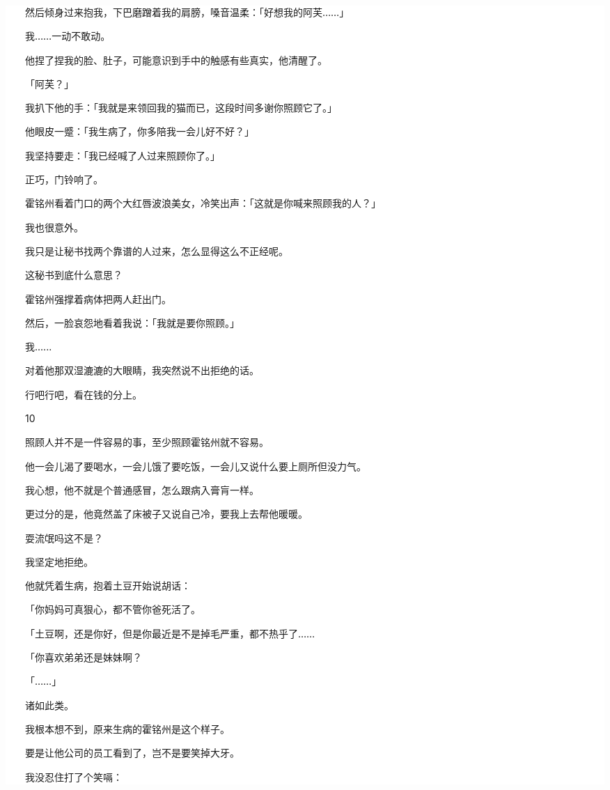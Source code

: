 &emsp;&emsp;然后倾身过来抱我，下巴磨蹭着我的肩膀，嗓音温柔：「好想我的阿芙……」  
  
&emsp;&emsp;我……一动不敢动。  
  
&emsp;&emsp;他捏了捏我的脸、肚子，可能意识到手中的触感有些真实，他清醒了。  
  
&emsp;&emsp;「阿芙？」  
  
&emsp;&emsp;我扒下他的手：「我就是来领回我的猫而已，这段时间多谢你照顾它了。」  
  
&emsp;&emsp;他眼皮一蹙：「我生病了，你多陪我一会儿好不好？」  
  
&emsp;&emsp;我坚持要走：「我已经喊了人过来照顾你了。」  
  
&emsp;&emsp;正巧，门铃响了。  
  
&emsp;&emsp;霍铭州看着门口的两个大红唇波浪美女，冷笑出声：「这就是你喊来照顾我的人？」  
  
&emsp;&emsp;我也很意外。  
  
&emsp;&emsp;我只是让秘书找两个靠谱的人过来，怎么显得这么不正经呢。  
  
&emsp;&emsp;这秘书到底什么意思？  
  
&emsp;&emsp;霍铭州强撑着病体把两人赶出门。  
  
&emsp;&emsp;然后，一脸哀怨地看着我说：「我就是要你照顾。」  
  
&emsp;&emsp;我......  
  
&emsp;&emsp;对着他那双湿漉漉的大眼睛，我突然说不出拒绝的话。  
  
&emsp;&emsp;行吧行吧，看在钱的分上。  
  
&emsp;&emsp;10  
  
&emsp;&emsp;照顾人并不是一件容易的事，至少照顾霍铭州就不容易。  
  
&emsp;&emsp;他一会儿渴了要喝水，一会儿饿了要吃饭，一会儿又说什么要上厕所但没力气。  
  
&emsp;&emsp;我心想，他不就是个普通感冒，怎么跟病入膏肓一样。  
  
&emsp;&emsp;更过分的是，他竟然盖了床被子又说自己冷，要我上去帮他暖暖。  
  
&emsp;&emsp;耍流氓吗这不是？  
  
&emsp;&emsp;我坚定地拒绝。  
  
&emsp;&emsp;他就凭着生病，抱着土豆开始说胡话：  
  
&emsp;&emsp;「你妈妈可真狠心，都不管你爸死活了。  
  
&emsp;&emsp;「土豆啊，还是你好，但是你最近是不是掉毛严重，都不热乎了……  
  
&emsp;&emsp;「你喜欢弟弟还是妹妹啊？  
  
&emsp;&emsp;「……」  
  
&emsp;&emsp;诸如此类。  
  
&emsp;&emsp;我根本想不到，原来生病的霍铭州是这个样子。  
  
&emsp;&emsp;要是让他公司的员工看到了，岂不是要笑掉大牙。  
  
&emsp;&emsp;我没忍住打了个笑嗝：  
  
